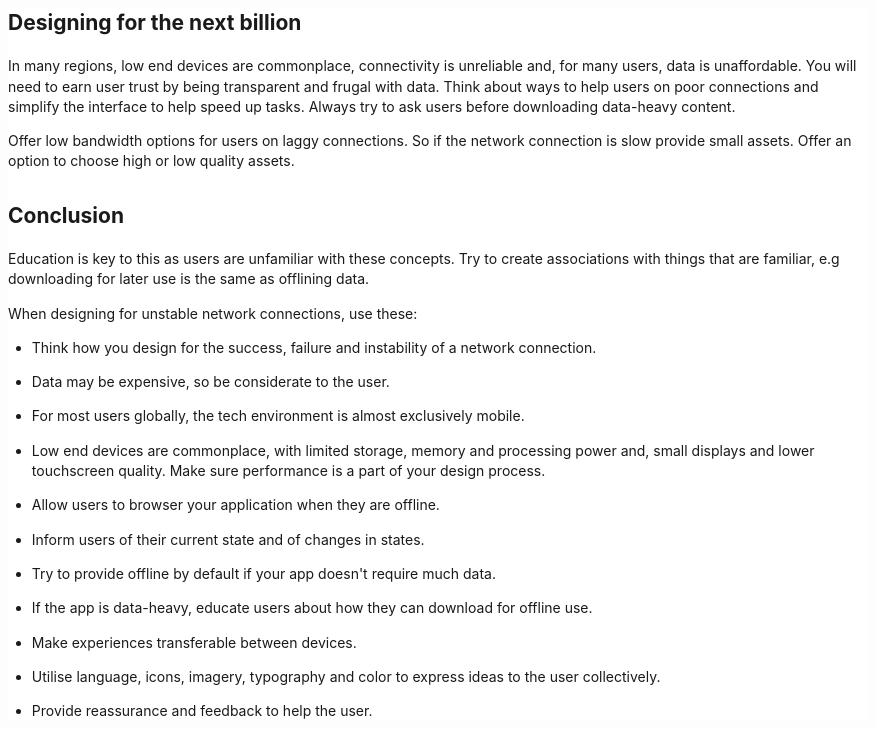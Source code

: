 ## Designing for the next billion

In many regions, low end devices are commonplace, connectivity is unreliable
and, for many users, data is unaffordable. You will need to earn user trust by
being transparent and frugal with data. Think about ways to help users on poor
connections and simplify the interface to help speed up tasks. Always try to ask
users before downloading data-heavy content.

Offer low bandwidth options for users on laggy connections. So if the network
connection is slow provide small assets. Offer an option to choose high or low
quality assets.

## Conclusion

Education is key to this as users are unfamiliar with these concepts. Try to
create associations with things that are familiar, e.g downloading for later use
is the same as offlining data.


When designing for unstable network connections, use these: 

* Think how you design for the success, failure and instability of a network connection.

* Data may be expensive, so be considerate to the user.

* For most users globally, the tech environment is almost exclusively mobile.

* Low end devices are commonplace, with limited storage, memory and processing 
power and, small displays and lower touchscreen quality. Make sure performance 
is a part of your design process. 

* Allow users to browser your application when they are offline.

* Inform users of their current state and of changes in states.

* Try to provide offline by default if your app doesn't require much data.

* If the app is data-heavy, educate users about how they can download for offline use.

* Make experiences transferable between devices.

* Utilise language, icons, imagery, typography and color to express ideas to the 
user collectively.

* Provide reassurance and feedback to help the user.
